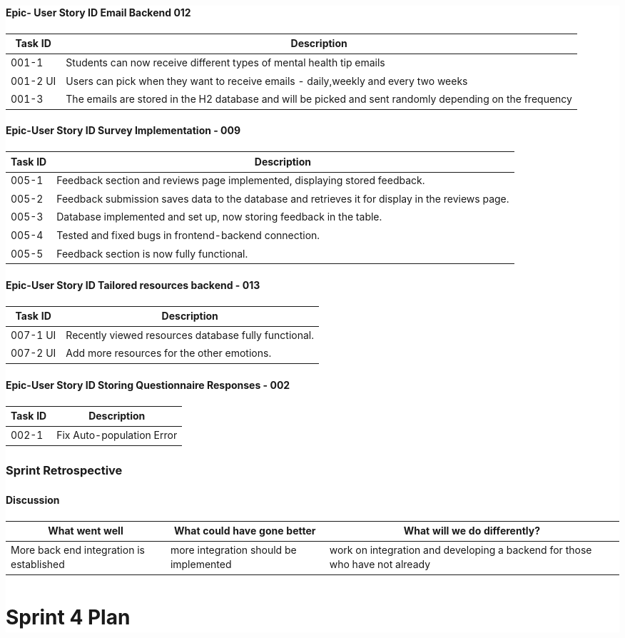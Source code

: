 #### Epic- User Story ID Email Backend 012
| **Task ID** | **Description** |
|-------------|-----------------|
|001-1 |Students can now receive different types of mental health tip emails |
|001-2 UI| Users can pick when they want to receive emails - daily,weekly and every two weeks| 
|001-3| The emails are stored in the H2 database and will be picked and sent randomly depending on the frequency| 

#### Epic-User Story ID Survey Implementation - 009

| **Task ID** | **Description** |
|------------|-----------------|
| 005-1 | Feedback section and reviews page implemented, displaying stored feedback. |
| 005-2 | Feedback submission saves data to the database and retrieves it for display in the reviews page. |
| 005-3 | Database implemented and set up, now storing feedback in the table. |
| 005-4 | Tested and fixed bugs in frontend-backend connection. |
| 005-5 | Feedback section is now fully functional. |

#### Epic-User Story ID Tailored resources backend - 013

| **Task ID** | **Description** |
|-------------|-----------------|
| 007-1 UI | Recently viewed resources database fully functional.|
| 007-2 UI | Add more resources for the other emotions.|

####  Epic-User Story ID Storing Questionnaire Responses - 002

| **Task ID** | **Description** |
|-------------|-----------------|
| 002-1  | Fix Auto-population Error |



### Sprint Retrospective

#### **Discussion**


| What went well | What could have gone better | What will we do differently?|
|----------------|-----------------------------|-------------|
|More back end integration is established               | more integration should be implemented                           | work on integration and developing a backend for those who have not already           |



# Sprint 4 Plan
